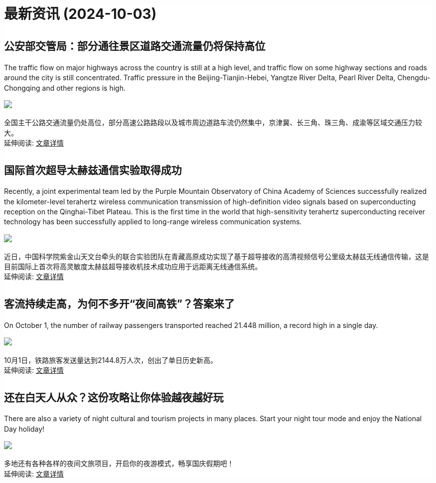 # 最新资讯 (2024-10-03) 
## 公安部交管局：部分通往景区道路交通流量仍将保持高位   
The traffic flow on major highways across the country is still at a high level, and traffic flow on some highway sections and roads around the city is still concentrated. Traffic pressure in the Beijing-Tianjin-Hebei, Yangtze River Delta, Pearl River Delta, Chengdu-Chongqing and other regions is high.   

<img src="https://p4.img.cctvpic.com/photoworkspace/2024/10/03/2024100310062841825.jpg" />   

全国主干公路交通流量仍处高位，部分高速公路路段以及城市周边道路车流仍然集中，京津冀、长三角、珠三角、成渝等区域交通压力较大。   
延伸阅读: [文章详情](https://news.cctv.com/2024/10/03/ARTIJVnAR5oFjGzBX3wx0kbc241003.shtml)   

<qrcode title="公安部交管局：部分通往景区道路交通流量仍将保持高位" image="https://p4.img.cctvpic.com/photoworkspace/2024/10/03/2024100310062841825.jpg" />   

## 国际首次超导太赫兹通信实验取得成功   
Recently, a joint experimental team led by the Purple Mountain Observatory of China Academy of Sciences successfully realized the kilometer-level terahertz wireless communication transmission of high-definition video signals based on superconducting reception on the Qinghai-Tibet Plateau. This is the first time in the world that high-sensitivity terahertz superconducting receiver technology has been successfully applied to long-range wireless communication systems.   

<img src="https://p2.img.cctvpic.com/photoworkspace/2024/10/03/2024100310030086211.png" />   

近日，中国科学院紫金山天文台牵头的联合实验团队在青藏高原成功实现了基于超导接收的高清视频信号公里级太赫兹无线通信传输，这是目前国际上首次将高灵敏度太赫兹超导接收机技术成功应用于远距离无线通信系统。   
延伸阅读: [文章详情](https://news.cctv.com/2024/10/03/ARTIXmnLgMtopYI20GQJ4JUX241003.shtml)   

<qrcode title="国际首次超导太赫兹通信实验取得成功" image="https://p2.img.cctvpic.com/photoworkspace/2024/10/03/2024100310030086211.png" />   

## 客流持续走高，为何不多开“夜间高铁”？答案来了   
On October 1, the number of railway passengers transported reached 21.448 million, a record high in a single day.   

<img src="https://p5.img.cctvpic.com/photoworkspace/2024/10/03/2024100309573674184.png" />   

10月1日，铁路旅客发送量达到2144.8万人次，创出了单日历史新高。   
延伸阅读: [文章详情](https://news.cctv.com/2024/10/03/ARTIDjl8AQQKc9jKSBR9Uc93241003.shtml)   

<qrcode title="客流持续走高，为何不多开“夜间高铁”？答案来了" image="https://p5.img.cctvpic.com/photoworkspace/2024/10/03/2024100309573674184.png" />   

## 还在白天人从众？这份攻略让你体验越夜越好玩   
There are also a variety of night cultural and tourism projects in many places. Start your night tour mode and enjoy the National Day holiday!   

<img src="https://p3.img.cctvpic.com/photoworkspace/2024/10/03/2024100309544897528.jpg" />   

多地还有各种各样的夜间文旅项目，开启你的夜游模式，畅享国庆假期吧！   
延伸阅读: [文章详情](https://news.cctv.com/2024/10/03/ARTImttr23SmfJVpvffssrok241003.shtml)   
